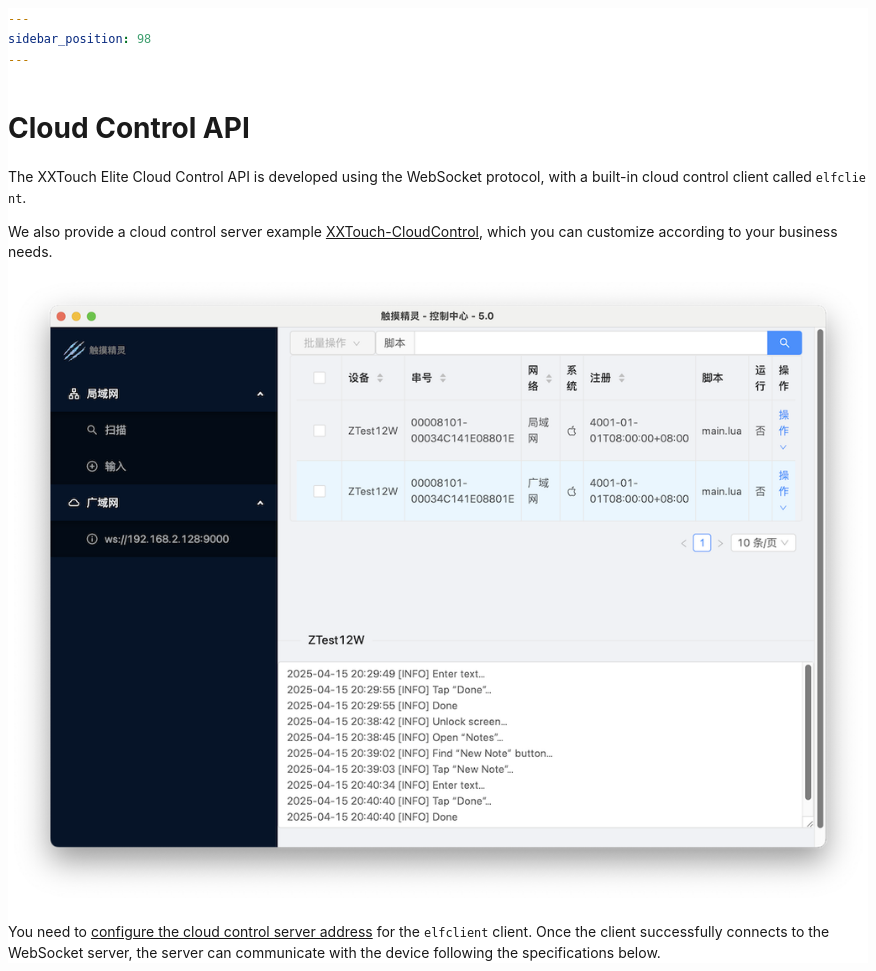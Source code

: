 ```yaml
---
sidebar_position: 98
---
```


# Cloud Control API

The XXTouch Elite Cloud Control API is developed using the WebSocket protocol, with a built-in cloud control client called `elfclient`.

We also provide a cloud control server example [XXTouch-CloudControl](https://github.com/XXTouchNG/XXTouch-CloudControl), which you can customize according to your business needs.

![CloudControl.001](./img/CloudControl.001.png)

You need to [configure the cloud control server address](https://elite.82flex.com/api-283425169) for the `elfclient` client.
Once the client successfully connects to the WebSocket server, the server can communicate with the device following the specifications below.
